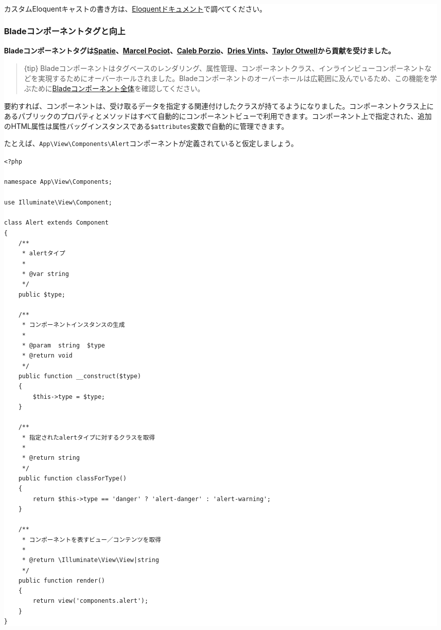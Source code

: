カスタムEloquentキャストの書き方は、[Eloquentドキュメント](/docs/{{version}}/eloquent-mutators#custom-casts)で調べてください。

### Bladeコンポーネントタグと向上

**Bladeコンポーネントタグは[Spatie](https://spatie.be/)、[Marcel Pociot](https://twitter.com/marcelpociot)、[Caleb Porzio](https://twitter.com/calebporzio)、[Dries Vints](https://twitter.com/driesvints)、[Taylor Otwell](https://github.com/taylorotwell)から貢献を受けました。**

> {tip} Bladeコンポーネントはタグベースのレンダリング、属性管理、コンポーネントクラス、インラインビューコンポーネントなどを実現するためにオーバーホールされました。Bladeコンポーネントのオーバーホールは広範囲に及んでいるため、この機能を学ぶために[Bladeコンポーネント全体](/docs/{{version}}/blade#components)を確認してください。

要約すれば、コンポーネントは、受け取るデータを指定する関連付けしたクラスが持てるようになりました。コンポーネントクラス上にあるパブリックのプロパティとメソッドはすべて自動的にコンポーネントビューで利用できます。コンポーネント上で指定された、追加のHTML属性は属性バッグインスタンスである`$attributes`変数で自動的に管理できます。

たとえば、`App\View\Components\Alert`コンポーネントが定義されていると仮定しましょう。

    <?php

    namespace App\View\Components;

    use Illuminate\View\Component;

    class Alert extends Component
    {
        /**
         * alertタイプ
         *
         * @var string
         */
        public $type;

        /**
         * コンポーネントインスタンスの生成
         *
         * @param  string  $type
         * @return void
         */
        public function __construct($type)
        {
            $this->type = $type;
        }

        /**
         * 指定されたalertタイプに対するクラスを取得
         *
         * @return string
         */
        public function classForType()
        {
            return $this->type == 'danger' ? 'alert-danger' : 'alert-warning';
        }

        /**
         * コンポーネントを表すビュー／コンテンツを取得
         *
         * @return \Illuminate\View\View|string
         */
        public function render()
        {
            return view('components.alert');
        }
    }
